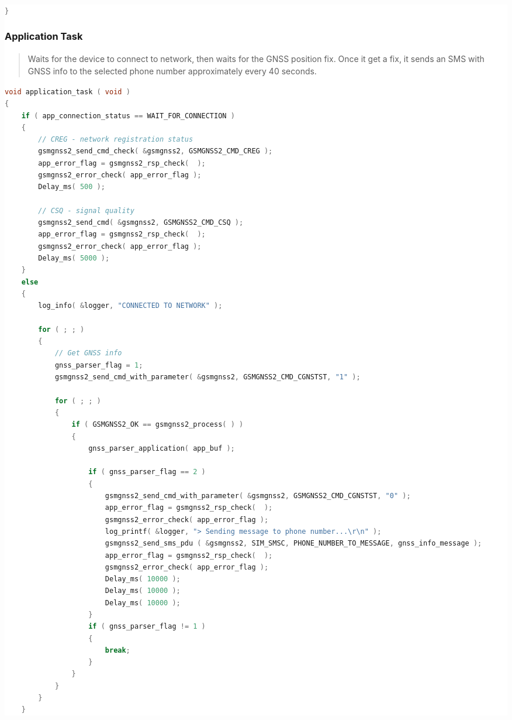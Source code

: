 ```c
}
```

### Application Task

> Waits for the device to connect to network, then waits for the GNSS position fix. Once it get a fix,
it sends an SMS with GNSS info to the selected phone number approximately every 40 seconds.

```c
void application_task ( void )
{
    if ( app_connection_status == WAIT_FOR_CONNECTION )
    {
        // CREG - network registration status
        gsmgnss2_send_cmd_check( &gsmgnss2, GSMGNSS2_CMD_CREG );
        app_error_flag = gsmgnss2_rsp_check(  );
        gsmgnss2_error_check( app_error_flag );
        Delay_ms( 500 );
        
        // CSQ - signal quality
        gsmgnss2_send_cmd( &gsmgnss2, GSMGNSS2_CMD_CSQ );
        app_error_flag = gsmgnss2_rsp_check(  );
        gsmgnss2_error_check( app_error_flag );
        Delay_ms( 5000 );
    }
    else
    {
        log_info( &logger, "CONNECTED TO NETWORK" );
        
        for ( ; ; )
        {
            // Get GNSS info
            gnss_parser_flag = 1;
            gsmgnss2_send_cmd_with_parameter( &gsmgnss2, GSMGNSS2_CMD_CGNSTST, "1" );
            
            for ( ; ; )
            {
                if ( GSMGNSS2_OK == gsmgnss2_process( ) )
                {                    
                    gnss_parser_application( app_buf );
                            
                    if ( gnss_parser_flag == 2 ) 
                    {
                        gsmgnss2_send_cmd_with_parameter( &gsmgnss2, GSMGNSS2_CMD_CGNSTST, "0" ); 
                        app_error_flag = gsmgnss2_rsp_check(  );
                        gsmgnss2_error_check( app_error_flag );                      
                        log_printf( &logger, "> Sending message to phone number...\r\n" );
                        gsmgnss2_send_sms_pdu ( &gsmgnss2, SIM_SMSC, PHONE_NUMBER_TO_MESSAGE, gnss_info_message );      
                        app_error_flag = gsmgnss2_rsp_check(  );
                        gsmgnss2_error_check( app_error_flag );
                        Delay_ms( 10000 );
                        Delay_ms( 10000 );
                        Delay_ms( 10000 );
                    }
                    if ( gnss_parser_flag != 1 ) 
                    {
                        break;
                    }
                }
            }            
        }
    }
```